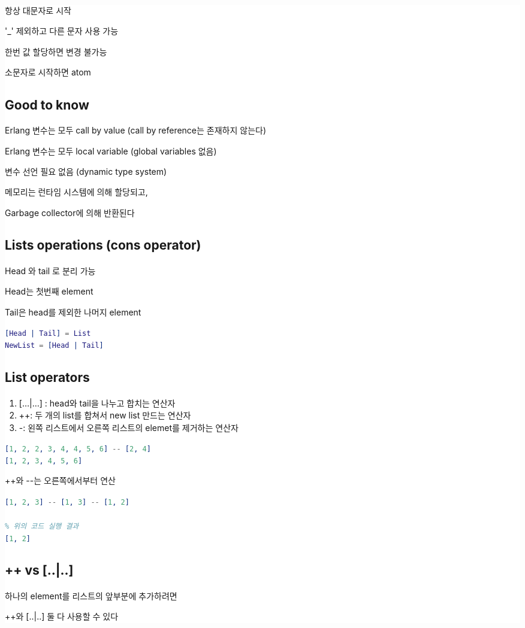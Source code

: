 항상 대문자로 시작

'_' 제외하고 다른 문자 사용 가능

한번 값 할당하면 변경 불가능

소문자로 시작하면 atom

## Good to know

Erlang 변수는 모두 call by value (call by reference는 존재하지 않는다)

Erlang 변수는 모두 local variable (global variables 없음)

변수 선언 필요 없음 (dynamic type system)

메모리는 런타임 시스템에 의해 할당되고,

Garbage collector에 의해 반환된다

## Lists operations (cons operator)

Head 와 tail 로 분리 가능

Head는 첫번째 element

Tail은 head를 제외한 나머지 element

```erlang
[Head | Tail] = List
NewList = [Head | Tail]
```

## List operators

1. […|…] : head와 tail을 나누고 합치는 연산자
2. ++: 두 개의 list를 합쳐서 new list 만드는 연산자
3. -: 왼쪽 리스트에서 오른쪽 리스트의 elemet를 제거하는 연산자

```erlang
[1, 2, 2, 3, 4, 4, 5, 6] -- [2, 4]
[1, 2, 3, 4, 5, 6]
```

++와 --는 오른쪽에서부터 연산

```erlang
[1, 2, 3] -- [1, 3] -- [1, 2]

% 위의 코드 실행 결과 
[1, 2]
```

## ++ vs [..|..]

하나의 element를 리스트의 앞부분에 추가하려면

++와 [..|..] 둘 다 사용할 수 있다
